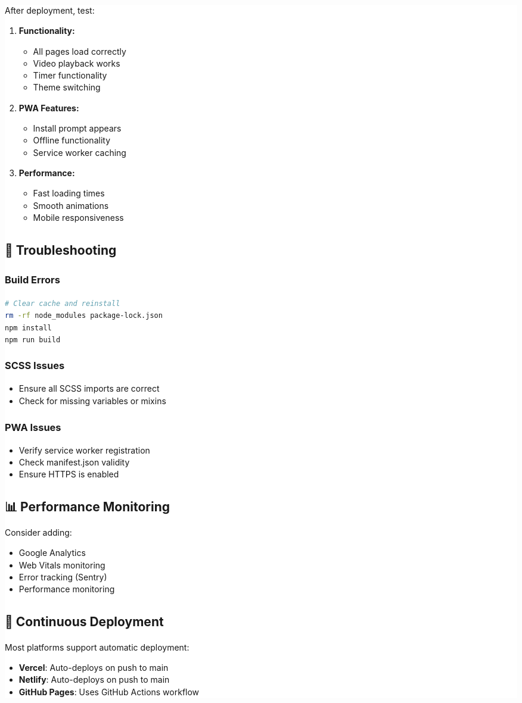 After deployment, test:

1. **Functionality:**
   - All pages load correctly
   - Video playback works
   - Timer functionality
   - Theme switching

2. **PWA Features:**
   - Install prompt appears
   - Offline functionality
   - Service worker caching

3. **Performance:**
   - Fast loading times
   - Smooth animations
   - Mobile responsiveness

## 🚨 Troubleshooting

### **Build Errors**
```bash
# Clear cache and reinstall
rm -rf node_modules package-lock.json
npm install
npm run build
```

### **SCSS Issues**
- Ensure all SCSS imports are correct
- Check for missing variables or mixins

### **PWA Issues**
- Verify service worker registration
- Check manifest.json validity
- Ensure HTTPS is enabled

## 📊 Performance Monitoring

Consider adding:
- Google Analytics
- Web Vitals monitoring
- Error tracking (Sentry)
- Performance monitoring

## 🔄 Continuous Deployment

Most platforms support automatic deployment:
- **Vercel**: Auto-deploys on push to main
- **Netlify**: Auto-deploys on push to main
- **GitHub Pages**: Uses GitHub Actions workflow
